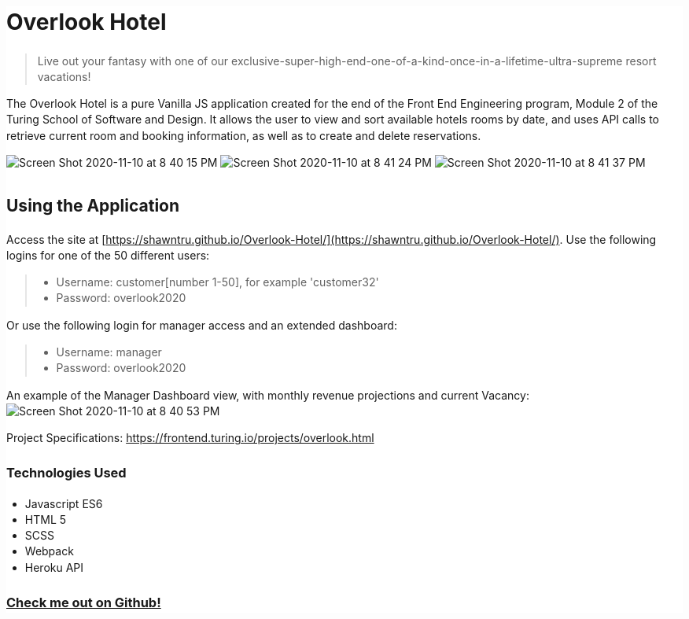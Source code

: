 # Overlook Hotel

> Live out your fantasy with one of our exclusive-super-high-end-one-of-a-kind-once-in-a-lifetime-ultra-supreme resort vacations!

The Overlook Hotel is a pure Vanilla JS application created for the end of the Front End Engineering program, Module 2 of the Turing School of Software and Design. It allows the user to view and sort available hotels rooms by date, and uses API calls to retrieve current room and booking information, as well as to create and delete reservations. 

<img width="33%" alt="Screen Shot 2020-11-10 at 8 40 15 PM" src="https://user-images.githubusercontent.com/68252181/98763060-67e41700-2396-11eb-96b2-489244af20da.png"> </img>
<img width="33%" alt="Screen Shot 2020-11-10 at 8 41 24 PM" src="https://user-images.githubusercontent.com/68252181/98763064-69154400-2396-11eb-93c6-e1de337ee282.png"> </img>
<img width="33%" alt="Screen Shot 2020-11-10 at 8 41 37 PM" src="https://user-images.githubusercontent.com/68252181/98763069-6adf0780-2396-11eb-895e-8aab6fa8b0e2.png"> </img>


## Using the Application

Access the site at [https://shawntru.github.io/Overlook-Hotel/](https://shawntru.github.io/Overlook-Hotel/). Use the following logins for one of the 50 different users:
> - Username: customer[number 1-50], for example 'customer32'
> - Password: overlook2020

Or use the following login for manager access and an extended dashboard:
> - Username: manager
> - Password: overlook2020

An example of the Manager Dashboard view, with monthly revenue projections and current Vacancy:
<img width="1427" alt="Screen Shot 2020-11-10 at 8 40 53 PM" src="https://user-images.githubusercontent.com/68252181/98763291-f2c51180-2396-11eb-856d-dd3bb5edb73c.png">


Project Specifications: https://frontend.turing.io/projects/overlook.html

### Technologies Used
- Javascript ES6
- HTML 5 
- SCSS
- Webpack
- Heroku API 

### [Check me out on Github!](https://github.com/Shawntru)
